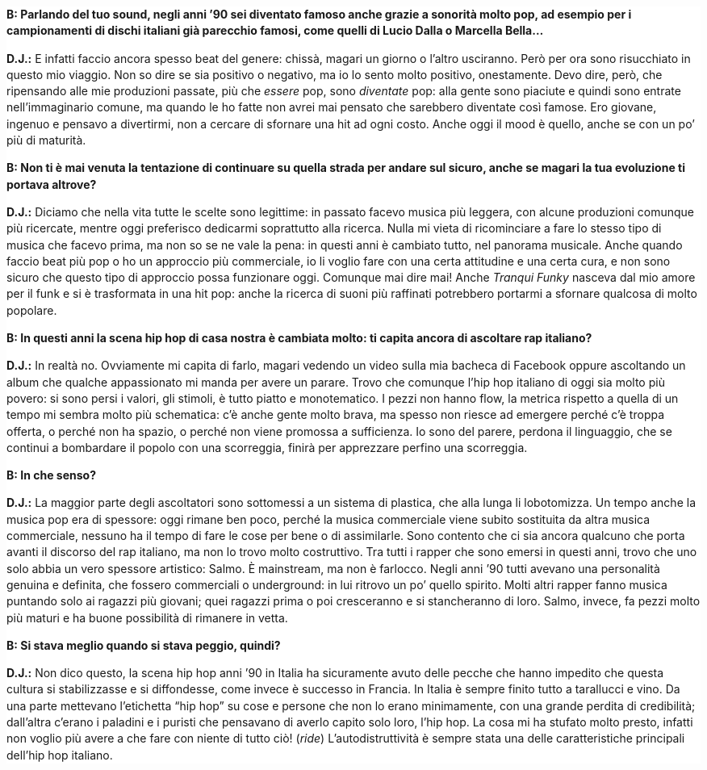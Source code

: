**B: Parlando del tuo sound, negli anni ’90 sei diventato famoso anche grazie a sonorità molto pop, ad esempio per i campionamenti di dischi italiani già parecchio famosi, come quelli di Lucio Dalla o Marcella Bella…**

**D.J.:** E infatti faccio ancora spesso beat del genere: chissà, magari un giorno o l’altro usciranno. Però per ora sono risucchiato in questo mio viaggio. Non so dire se sia positivo o negativo, ma io lo sento molto positivo, onestamente. Devo dire, però, che ripensando alle mie produzioni passate, più che _essere_ pop, sono _diventate_ pop: alla gente sono piaciute e quindi sono entrate nell’immaginario comune, ma quando le ho fatte non avrei mai pensato che sarebbero diventate così famose. Ero giovane, ingenuo e pensavo a divertirmi, non a cercare di sfornare una hit ad ogni costo. Anche oggi il mood è quello, anche se con un po’ più di maturità.

**B: Non ti è mai venuta la tentazione di continuare su quella strada per andare sul sicuro, anche se magari la tua evoluzione ti portava altrove?**

**D.J.:** Diciamo che nella vita tutte le scelte sono legittime: in passato facevo musica più leggera, con alcune produzioni comunque più ricercate, mentre oggi preferisco dedicarmi soprattutto alla ricerca. Nulla mi vieta di ricominciare a fare lo stesso tipo di musica che facevo prima, ma non so se ne vale la pena: in questi anni è cambiato tutto, nel panorama musicale. Anche quando faccio beat più pop o ho un approccio più commerciale, io li voglio fare con una certa attitudine e una certa cura, e non sono sicuro che questo tipo di approccio possa funzionare oggi. Comunque mai dire mai! Anche _Tranqui Funky_ nasceva dal mio amore per il funk e si è trasformata in una hit pop: anche la ricerca di suoni più raffinati potrebbero portarmi a sfornare qualcosa di molto popolare.

**B: In questi anni la scena hip hop di casa nostra è cambiata molto: ti capita ancora di ascoltare rap italiano?**

**D.J.:** In realtà no. Ovviamente mi capita di farlo, magari vedendo un video sulla mia bacheca di Facebook oppure ascoltando un album che qualche appassionato mi manda per avere un parare. Trovo che comunque l’hip hop italiano di oggi sia molto più povero: si sono persi i valori, gli stimoli, è tutto piatto e monotematico. I pezzi non hanno flow, la metrica rispetto a quella di un tempo mi sembra molto più schematica: c’è anche gente molto brava, ma spesso non riesce ad emergere perché c’è troppa offerta, o perché non ha spazio, o perché non viene promossa a sufficienza. Io sono del parere, perdona il linguaggio, che se continui a bombardare il popolo con una scorreggia, finirà per apprezzare perfino una scorreggia.

**B: In che senso?**

**D.J.:** La maggior parte degli ascoltatori sono sottomessi a un sistema di plastica, che alla lunga li lobotomizza. Un tempo anche la musica pop era di spessore: oggi rimane ben poco, perché la musica commerciale viene subito sostituita da altra musica commerciale, nessuno ha il tempo di fare le cose per bene o di assimilarle. Sono contento che ci sia ancora qualcuno che porta avanti il discorso del rap italiano, ma non lo trovo molto costruttivo. Tra tutti i rapper che sono emersi in questi anni, trovo che uno solo abbia un vero spessore artistico: Salmo. È mainstream, ma non è farlocco. Negli anni ’90 tutti avevano una personalità genuina e definita, che fossero commerciali o underground: in lui ritrovo un po’ quello spirito. Molti altri rapper fanno musica puntando solo ai ragazzi più giovani; quei ragazzi prima o poi cresceranno e si stancheranno di loro. Salmo, invece, fa pezzi molto più maturi e ha buone possibilità di rimanere in vetta.

**B: Si stava meglio quando si stava peggio, quindi?**

**D.J.:** Non dico questo, la scena hip hop anni ’90 in Italia ha sicuramente avuto delle pecche che hanno impedito che questa cultura si stabilizzasse e si diffondesse, come invece è successo in Francia. In Italia è sempre finito tutto a tarallucci e vino. Da una parte mettevano l’etichetta “hip hop” su cose e persone che non lo erano minimamente, con una grande perdita di credibilità; dall’altra c’erano i paladini e i puristi che pensavano di averlo capito solo loro, l’hip hop. La cosa mi ha stufato molto presto, infatti non voglio più avere a che fare con niente di tutto ciò! (_ride_) L’autodistruttività è sempre stata una delle caratteristiche principali dell’hip hop italiano.
